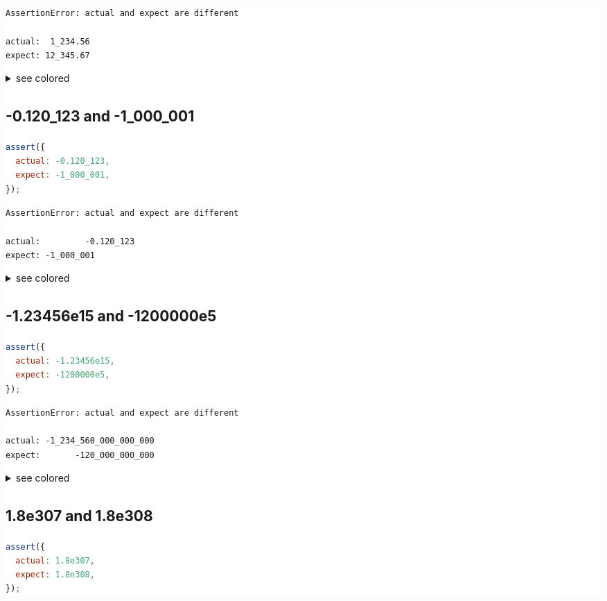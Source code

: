 ```console
AssertionError: actual and expect are different

actual:  1_234.56
expect: 12_345.67
```

<details><summary>see colored</summary></details>


## -0.120_123 and -1_000_001

```js
assert({
  actual: -0.120_123,
  expect: -1_000_001,
});
```

```console
AssertionError: actual and expect are different

actual:         -0.120_123
expect: -1_000_001
```

<details><summary>see colored</summary></details>


## -1.23456e15 and -1200000e5

```js
assert({
  actual: -1.23456e15,
  expect: -1200000e5,
});
```

```console
AssertionError: actual and expect are different

actual: -1_234_560_000_000_000
expect:       -120_000_000_000
```

<details><summary>see colored</summary></details>


## 1.8e307 and 1.8e308

```js
assert({
  actual: 1.8e307,
  expect: 1.8e308,
});
```
